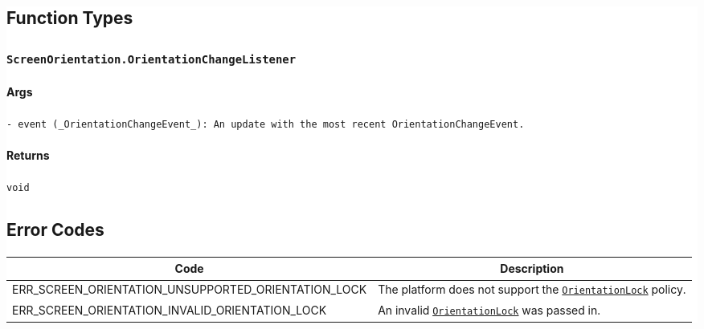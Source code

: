 ## Function Types

### `ScreenOrientation.OrientationChangeListener`

#### Args

    - event (_OrientationChangeEvent_): An update with the most recent OrientationChangeEvent.

#### Returns

`void`

## Error Codes

| Code                                                | Description                                                                                      |
| --------------------------------------------------- | ------------------------------------------------------------------------------------------------ |
| ERR_SCREEN_ORIENTATION_UNSUPPORTED_ORIENTATION_LOCK | The platform does not support the [`OrientationLock`](#screenorientationorientationlock) policy. |
| ERR_SCREEN_ORIENTATION_INVALID_ORIENTATION_LOCK     | An invalid [`OrientationLock`](#screenorientationorientationlock) was passed in.                 |

